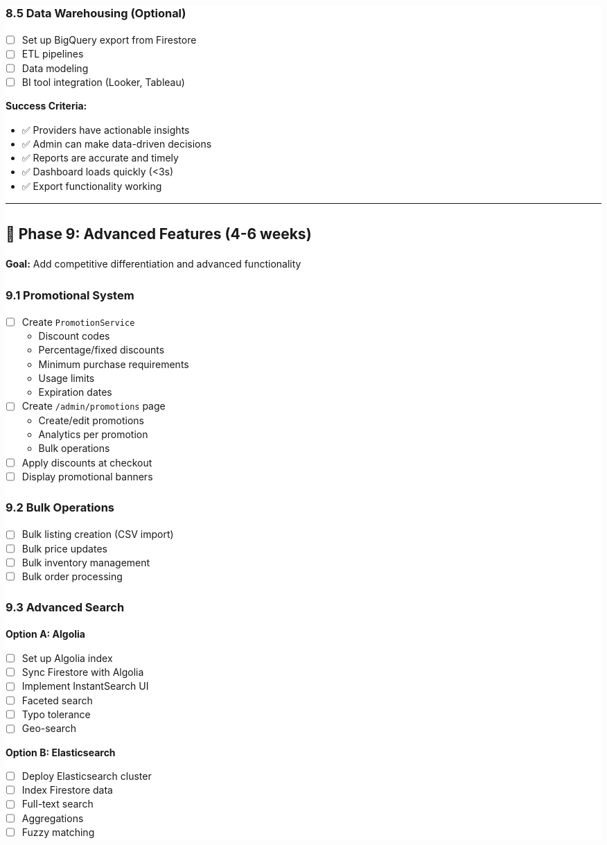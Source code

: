 ### 8.5 Data Warehousing (Optional)
- [ ] Set up BigQuery export from Firestore
- [ ] ETL pipelines
- [ ] Data modeling
- [ ] BI tool integration (Looker, Tableau)

**Success Criteria:**
- ✅ Providers have actionable insights
- ✅ Admin can make data-driven decisions
- ✅ Reports are accurate and timely
- ✅ Dashboard loads quickly (<3s)
- ✅ Export functionality working

---

## 🚀 Phase 9: Advanced Features (4-6 weeks)

**Goal:** Add competitive differentiation and advanced functionality

### 9.1 Promotional System
- [ ] Create `PromotionService`
  - Discount codes
  - Percentage/fixed discounts
  - Minimum purchase requirements
  - Usage limits
  - Expiration dates
- [ ] Create `/admin/promotions` page
  - Create/edit promotions
  - Analytics per promotion
  - Bulk operations
- [ ] Apply discounts at checkout
- [ ] Display promotional banners

### 9.2 Bulk Operations
- [ ] Bulk listing creation (CSV import)
- [ ] Bulk price updates
- [ ] Bulk inventory management
- [ ] Bulk order processing

### 9.3 Advanced Search
**Option A: Algolia**
- [ ] Set up Algolia index
- [ ] Sync Firestore with Algolia
- [ ] Implement InstantSearch UI
- [ ] Faceted search
- [ ] Typo tolerance
- [ ] Geo-search

**Option B: Elasticsearch**
- [ ] Deploy Elasticsearch cluster
- [ ] Index Firestore data
- [ ] Full-text search
- [ ] Aggregations
- [ ] Fuzzy matching
